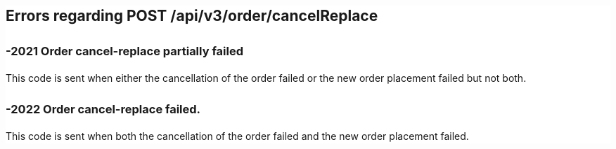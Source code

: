 ## Errors regarding POST /api/v3/order/cancelReplace​

### -2021 Order cancel-replace partially failed​

This code is sent when either the cancellation of the order failed or the new order placement failed but not both.

### -2022 Order cancel-replace failed.​

This code is sent when both the cancellation of the order failed and the new order placement failed.

